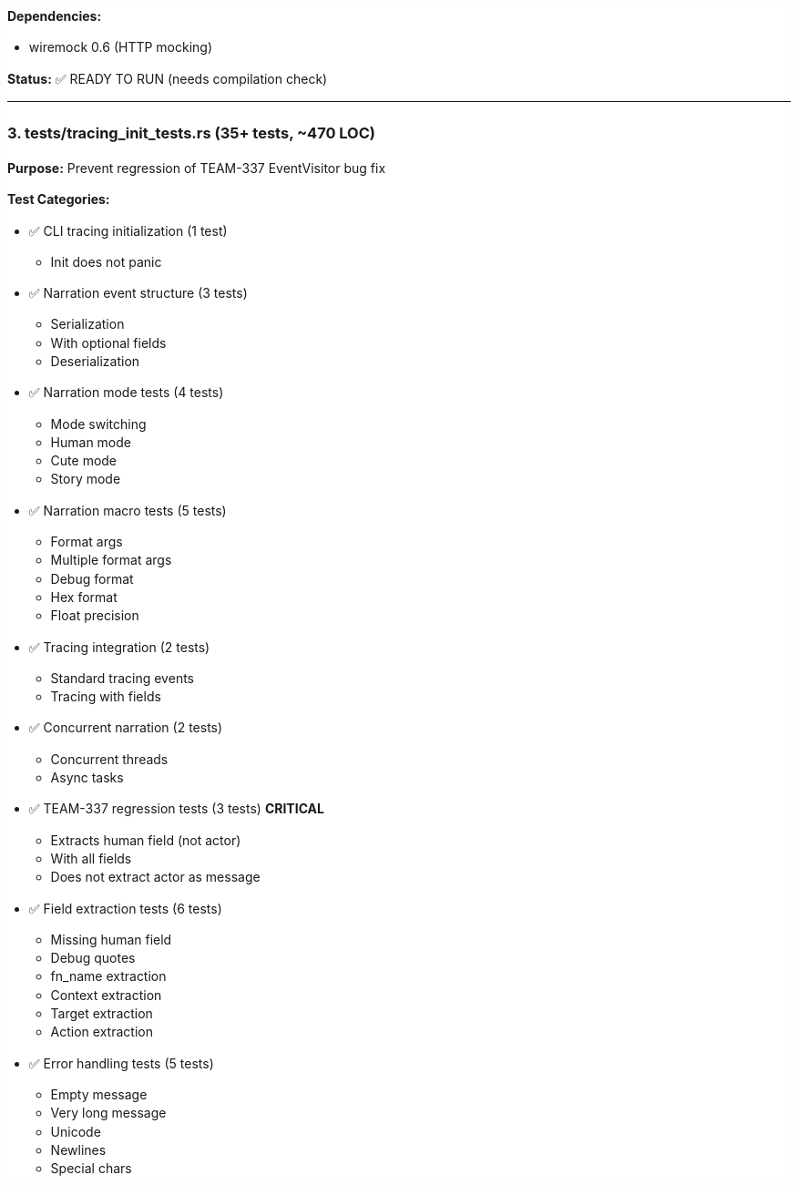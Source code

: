 **Dependencies:**
- wiremock 0.6 (HTTP mocking)

**Status:** ✅ READY TO RUN (needs compilation check)

---

### 3. tests/tracing_init_tests.rs (35+ tests, ~470 LOC)

**Purpose:** Prevent regression of TEAM-337 EventVisitor bug fix

**Test Categories:**
- ✅ CLI tracing initialization (1 test)
  - Init does not panic

- ✅ Narration event structure (3 tests)
  - Serialization
  - With optional fields
  - Deserialization

- ✅ Narration mode tests (4 tests)
  - Mode switching
  - Human mode
  - Cute mode
  - Story mode

- ✅ Narration macro tests (5 tests)
  - Format args
  - Multiple format args
  - Debug format
  - Hex format
  - Float precision

- ✅ Tracing integration (2 tests)
  - Standard tracing events
  - Tracing with fields

- ✅ Concurrent narration (2 tests)
  - Concurrent threads
  - Async tasks

- ✅ TEAM-337 regression tests (3 tests) **CRITICAL**
  - Extracts human field (not actor)
  - With all fields
  - Does not extract actor as message

- ✅ Field extraction tests (6 tests)
  - Missing human field
  - Debug quotes
  - fn_name extraction
  - Context extraction
  - Target extraction
  - Action extraction

- ✅ Error handling tests (5 tests)
  - Empty message
  - Very long message
  - Unicode
  - Newlines
  - Special chars
